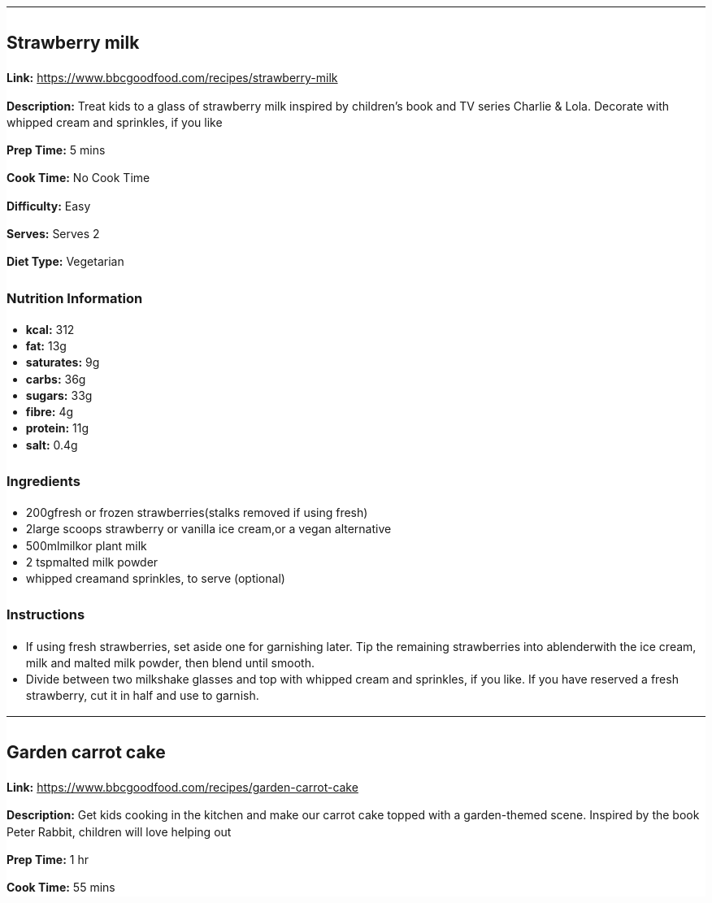 
---

## Strawberry milk
**Link:** https://www.bbcgoodfood.com/recipes/strawberry-milk

**Description:** Treat kids to a glass of strawberry milk inspired by children’s book and TV series Charlie & Lola. Decorate with whipped cream and sprinkles, if you like

**Prep Time:** 5 mins

**Cook Time:** No Cook Time

**Difficulty:** Easy

**Serves:** Serves 2

**Diet Type:** Vegetarian

### Nutrition Information
- **kcal:** 312
- **fat:** 13g
- **saturates:** 9g
- **carbs:** 36g
- **sugars:** 33g
- **fibre:** 4g
- **protein:** 11g
- **salt:** 0.4g

### Ingredients
- 200gfresh or frozen strawberries(stalks removed if using fresh)
- 2large scoops strawberry or vanilla ice cream,or a vegan alternative
- 500mlmilkor plant milk
- 2 tspmalted milk powder
- whipped creamand sprinkles, to serve (optional)

### Instructions
- If using fresh strawberries, set aside one for garnishing later. Tip the remaining strawberries into ablenderwith the ice cream, milk and malted milk powder, then blend until smooth.
- Divide between two milkshake glasses and top with whipped cream and sprinkles, if you like. If you have reserved a fresh strawberry, cut it in half and use to garnish.


---

## Garden carrot cake
**Link:** https://www.bbcgoodfood.com/recipes/garden-carrot-cake

**Description:** Get kids cooking in the kitchen and make our carrot cake topped with a garden-themed scene. Inspired by the book Peter Rabbit, children will love helping out

**Prep Time:** 1 hr

**Cook Time:** 55 mins
